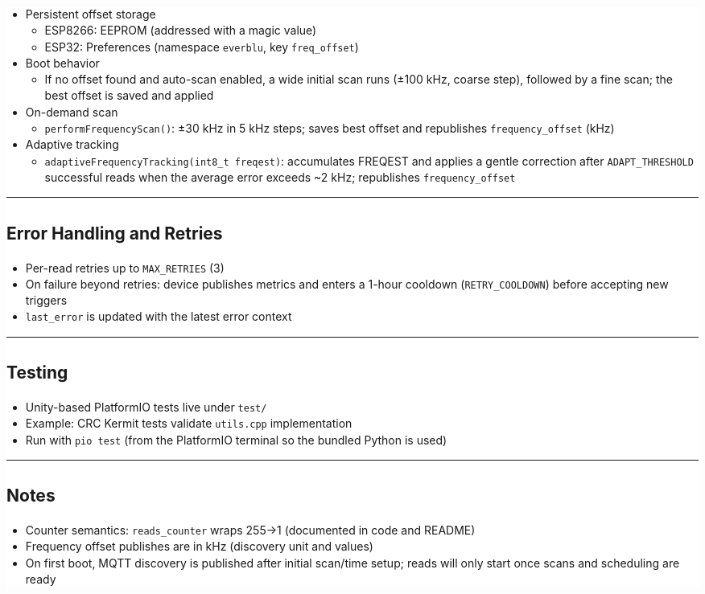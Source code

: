- Persistent offset storage
  - ESP8266: EEPROM (addressed with a magic value)
  - ESP32: Preferences (namespace `everblu`, key `freq_offset`)
- Boot behavior
  - If no offset found and auto-scan enabled, a wide initial scan runs (±100 kHz, coarse step), followed by a fine scan; the best offset is saved and applied
- On-demand scan
  - `performFrequencyScan()`: ±30 kHz in 5 kHz steps; saves best offset and republishes `frequency_offset` (kHz)
- Adaptive tracking
  - `adaptiveFrequencyTracking(int8_t freqest)`: accumulates FREQEST and applies a gentle correction after `ADAPT_THRESHOLD` successful reads when the average error exceeds ~2 kHz; republishes `frequency_offset`

---

## Error Handling and Retries

- Per-read retries up to `MAX_RETRIES` (3)
- On failure beyond retries: device publishes metrics and enters a 1-hour cooldown (`RETRY_COOLDOWN`) before accepting new triggers
- `last_error` is updated with the latest error context

---

## Testing

- Unity-based PlatformIO tests live under `test/`
- Example: CRC Kermit tests validate `utils.cpp` implementation
- Run with `pio test` (from the PlatformIO terminal so the bundled Python is used)

---

## Notes

- Counter semantics: `reads_counter` wraps 255→1 (documented in code and README)
- Frequency offset publishes are in kHz (discovery unit and values)
- On first boot, MQTT discovery is published after initial scan/time setup; reads will only start once scans and scheduling are ready
